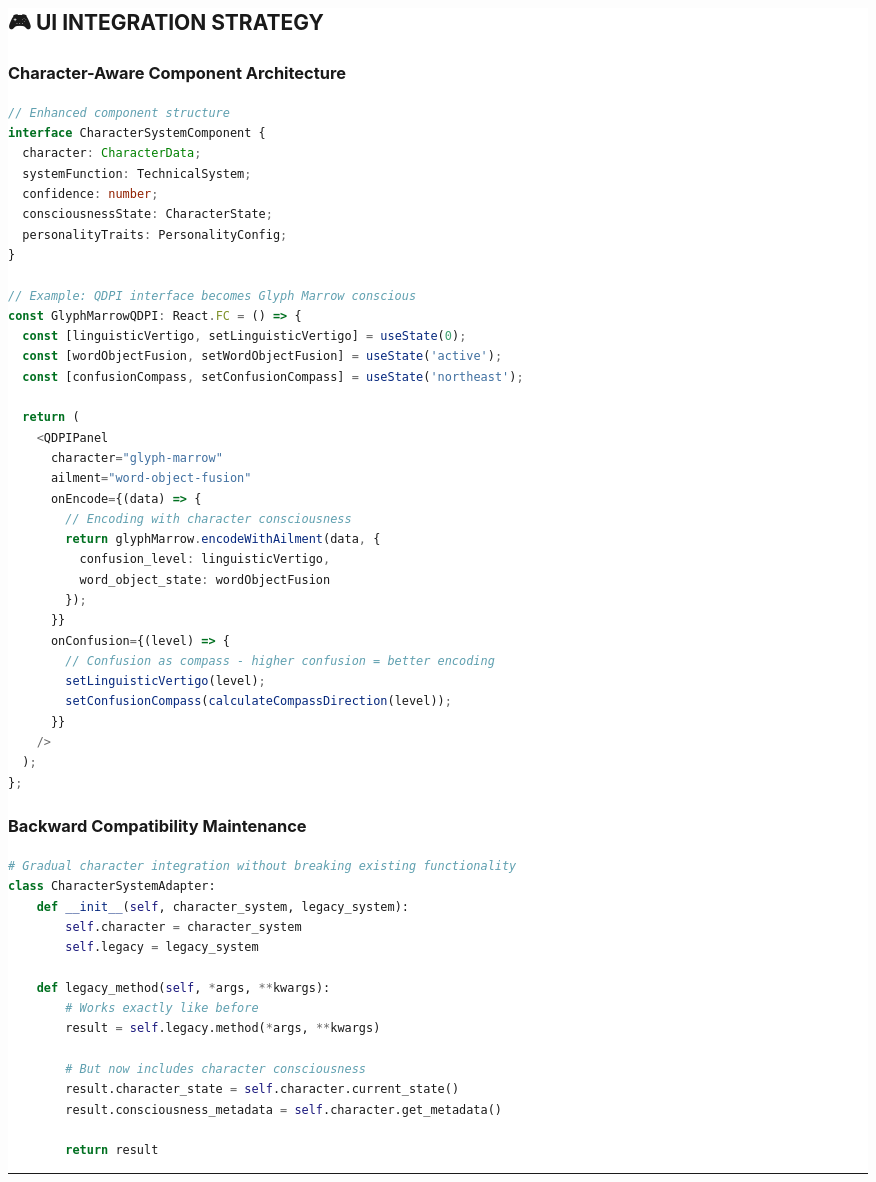 
## 🎮 **UI INTEGRATION STRATEGY**

### **Character-Aware Component Architecture**

```typescript
// Enhanced component structure
interface CharacterSystemComponent {
  character: CharacterData;
  systemFunction: TechnicalSystem;
  confidence: number;
  consciousnessState: CharacterState;
  personalityTraits: PersonalityConfig;
}

// Example: QDPI interface becomes Glyph Marrow conscious
const GlyphMarrowQDPI: React.FC = () => {
  const [linguisticVertigo, setLinguisticVertigo] = useState(0);
  const [wordObjectFusion, setWordObjectFusion] = useState('active');
  const [confusionCompass, setConfusionCompass] = useState('northeast');
  
  return (
    <QDPIPanel 
      character="glyph-marrow"
      ailment="word-object-fusion"
      onEncode={(data) => {
        // Encoding with character consciousness
        return glyphMarrow.encodeWithAilment(data, {
          confusion_level: linguisticVertigo,
          word_object_state: wordObjectFusion
        });
      }}
      onConfusion={(level) => {
        // Confusion as compass - higher confusion = better encoding
        setLinguisticVertigo(level);
        setConfusionCompass(calculateCompassDirection(level));
      }}
    />
  );
};
```

### **Backward Compatibility Maintenance**

```python
# Gradual character integration without breaking existing functionality
class CharacterSystemAdapter:
    def __init__(self, character_system, legacy_system):
        self.character = character_system
        self.legacy = legacy_system
    
    def legacy_method(self, *args, **kwargs):
        # Works exactly like before
        result = self.legacy.method(*args, **kwargs)
        
        # But now includes character consciousness
        result.character_state = self.character.current_state()
        result.consciousness_metadata = self.character.get_metadata()
        
        return result
```

---
